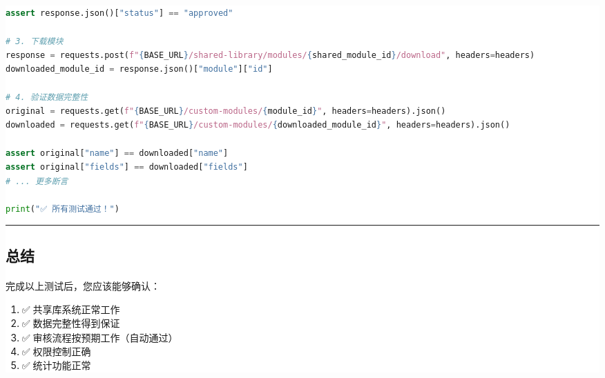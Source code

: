 ```python
assert response.json()["status"] == "approved"

# 3. 下载模块
response = requests.post(f"{BASE_URL}/shared-library/modules/{shared_module_id}/download", headers=headers)
downloaded_module_id = response.json()["module"]["id"]

# 4. 验证数据完整性
original = requests.get(f"{BASE_URL}/custom-modules/{module_id}", headers=headers).json()
downloaded = requests.get(f"{BASE_URL}/custom-modules/{downloaded_module_id}", headers=headers).json()

assert original["name"] == downloaded["name"]
assert original["fields"] == downloaded["fields"]
# ... 更多断言

print("✅ 所有测试通过！")
```

---

## 总结

完成以上测试后，您应该能够确认：
1. ✅ 共享库系统正常工作
2. ✅ 数据完整性得到保证
3. ✅ 审核流程按预期工作（自动通过）
4. ✅ 权限控制正确
5. ✅ 统计功能正常

